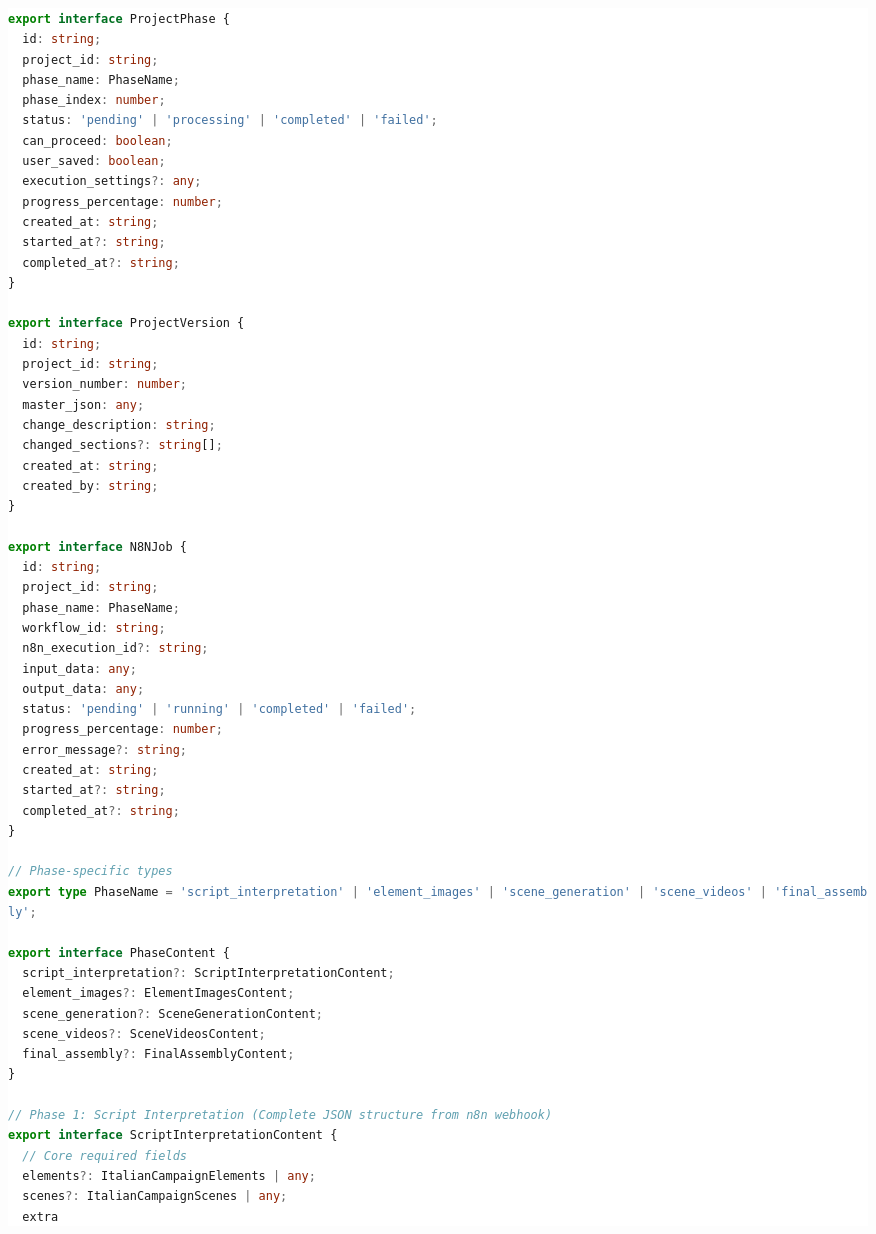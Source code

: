 ```typescript
export interface ProjectPhase {
  id: string;
  project_id: string;
  phase_name: PhaseName;
  phase_index: number;
  status: 'pending' | 'processing' | 'completed' | 'failed';
  can_proceed: boolean;
  user_saved: boolean;
  execution_settings?: any;
  progress_percentage: number;
  created_at: string;
  started_at?: string;
  completed_at?: string;
}

export interface ProjectVersion {
  id: string;
  project_id: string;
  version_number: number;
  master_json: any;
  change_description: string;
  changed_sections?: string[];
  created_at: string;
  created_by: string;
}

export interface N8NJob {
  id: string;
  project_id: string;
  phase_name: PhaseName;
  workflow_id: string;
  n8n_execution_id?: string;
  input_data: any;
  output_data: any;
  status: 'pending' | 'running' | 'completed' | 'failed';
  progress_percentage: number;
  error_message?: string;
  created_at: string;
  started_at?: string;
  completed_at?: string;
}

// Phase-specific types
export type PhaseName = 'script_interpretation' | 'element_images' | 'scene_generation' | 'scene_videos' | 'final_assembly';

export interface PhaseContent {
  script_interpretation?: ScriptInterpretationContent;
  element_images?: ElementImagesContent;
  scene_generation?: SceneGenerationContent;
  scene_videos?: SceneVideosContent;
  final_assembly?: FinalAssemblyContent;
}

// Phase 1: Script Interpretation (Complete JSON structure from n8n webhook)
export interface ScriptInterpretationContent {
  // Core required fields
  elements?: ItalianCampaignElements | any;
  scenes?: ItalianCampaignScenes | any;
  extra
```
